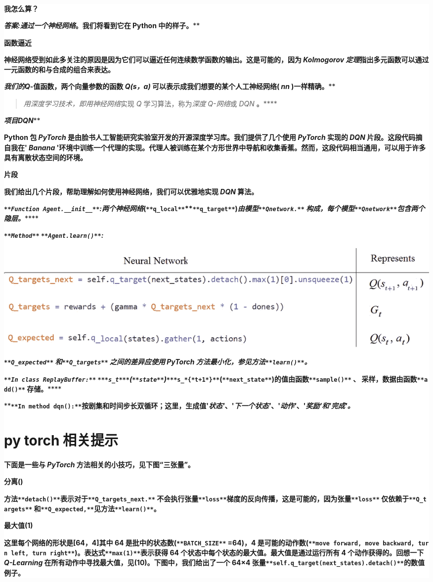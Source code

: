 ****我怎么算？****

****答案:通过一个*神经网络*。我们将看到它在 Python 中的样子。****

******函数逼近******

****神经网络受到如此多关注的原因是因为它们可以逼近任何连续数学函数的输出。这是可能的，因为 *Kolmogorov 定理*指出多元函数可以通过一元函数的和与合成的组合来表达。****

****我们的*Q*-值函数，两个向量参数的函数 *Q(s，a)* 可以表示成我们想要的某个人工神经网络( *nn* )一样精确。****

> ****用*深度学习*技术，即用*神经网络*实现 *Q* 学习算法，称为*深度 Q-网络*或 *DQN* **。******

******项目*DQN*******

****Python 包 *PyTorch* 是由脸书人工智能研究实验室开发的开源深度学习库。我们提供了几个使用 *PyTorch* 实现的 *DQN* 片段。这段代码摘自我在' *Banana* '环境中训练一个代理的实现。代理人被训练在某个方形世界中导航和收集香蕉。然而，这段代码相当通用，可以用于许多具有离散状态空间的环境。****

******片段******

****我们给出几个片段，帮助理解如何使用神经网络，我们可以优雅地实现 *DQN* 算法。****

****`**Function Agent.__init__**`:两个*神经网络*(`**q_local**`**`**q_target**`)*由模型`**Qnetwork.**` 构成，每个模型`**Qnetwork**`包含两个隐层。*******

*****`**Method**` `**Agent.learn()**`:*****

*****![](img/ab14fd82b4006c700cec51cbf1aad9f0.png)*****

*****`**Q_expected**` 和`**Q_targets**` 之间的差异应使用 *PyTorch* 方法最小化，参见方法`**learn()**`。*****

****`**In class ReplayBuffer:**` `***s_t***`*(`**state**`)*`***s_*{*t+1*}**`(`**next_state**`)的值由函数`**sample()**` **、** 采样，数据由函数`**add()**` **存储。********

****`**In method dqn():**`按剧集和时间步长双循环；这里，生成值'*状态'*、'*下一个状态'*、'*动作'*、'*奖励'*和'*完成'*。****

# ******py torch 相关提示******

****下面是一些与 *PyTorch* 方法相关的小技巧，见下图“三张量”。****

******分离()******

****方法`**detach()**`表示对于`**Q_targets_next.**` 不会执行张量`**loss**`梯度的反向传播，这是可能的，因为张量`**loss**` 仅依赖于`**Q_targets**` 和`**Q_expected,**`见方法`**learn()**`。****

******最大值(1)******

****这里每个网络的形状是[64，4]其中 64 是批中的状态数(`**BATCH_SIZE**` =64)，4 是可能的动作数(`**move forward, move backward, turn left, turn right**`)。表达式`**max(1)**`表示获得 64 个状态中每个状态的最大值。最大值是通过运行所有 4 个动作获得的。回想一下 *Q-Learning* 在所有动作中寻找最大值，见(10)。下图中，我们给出了一个 64×4 张量`**self.q_target(next_states).detach()**`的数值例子。****
